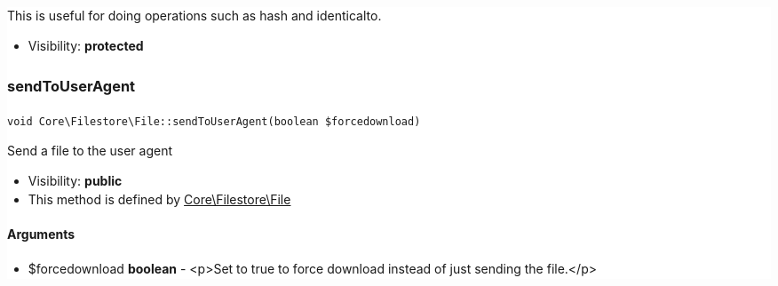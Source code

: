 This is useful for doing operations such as hash and identicalto.

* Visibility: **protected**




### sendToUserAgent

    void Core\Filestore\File::sendToUserAgent(boolean $forcedownload)

Send a file to the user agent



* Visibility: **public**
* This method is defined by [Core\Filestore\File](core_filestore_file.md)


#### Arguments
* $forcedownload **boolean** - &lt;p&gt;Set to true to force download instead of just sending the file.&lt;/p&gt;


